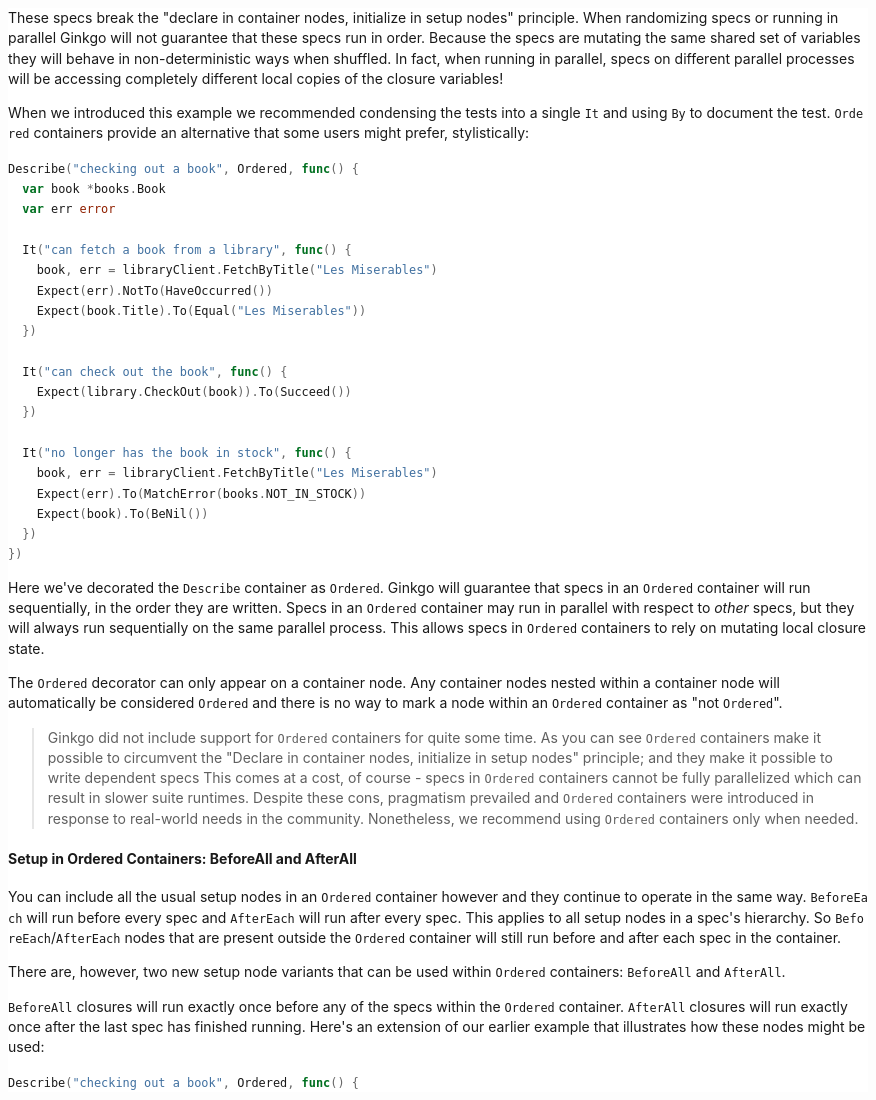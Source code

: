 These specs break the "declare in container nodes, initialize in setup nodes" principle.  When randomizing specs or running in parallel Ginkgo will not guarantee that these specs run in order.  Because the specs are mutating the same shared set of variables they will behave in non-deterministic ways when shuffled.  In fact, when running in parallel, specs on different parallel processes will be accessing completely different local copies of the closure variables!

When we introduced this example we recommended condensing the tests into a single `It` and using `By` to document the test.  `Ordered` containers provide an alternative that some users might prefer, stylistically:

```go
Describe("checking out a book", Ordered, func() {
  var book *books.Book
  var err error

  It("can fetch a book from a library", func() {
    book, err = libraryClient.FetchByTitle("Les Miserables")
    Expect(err).NotTo(HaveOccurred())
    Expect(book.Title).To(Equal("Les Miserables"))
  })

  It("can check out the book", func() {
    Expect(library.CheckOut(book)).To(Succeed())
  })

  It("no longer has the book in stock", func() {
    book, err = libraryClient.FetchByTitle("Les Miserables")
    Expect(err).To(MatchError(books.NOT_IN_STOCK))
    Expect(book).To(BeNil())
  })
})
```

Here we've decorated the `Describe` container as `Ordered`.  Ginkgo will guarantee that specs in an `Ordered` container will run sequentially, in the order they are written.  Specs in an `Ordered` container may run in parallel with respect to _other_ specs, but they will always run sequentially on the same parallel process.  This allows specs in `Ordered` containers to rely on mutating local closure state.

The `Ordered` decorator can only appear on a container node.  Any container nodes nested within a container node will automatically be considered `Ordered` and there is no way to mark a node within an `Ordered` container as "not `Ordered`".

> Ginkgo did not include support for `Ordered` containers for quite some time.  As you can see `Ordered` containers make it possible to circumvent the "Declare in container nodes, initialize in setup nodes" principle; and they make it possible to write dependent specs  This comes at a cost, of course - specs in `Ordered` containers cannot be fully parallelized which can result in slower suite runtimes.  Despite these cons, pragmatism prevailed and `Ordered` containers were introduced in response to real-world needs in the community.  Nonetheless, we recommend using `Ordered` containers only when needed.

#### Setup in Ordered Containers: BeforeAll and AfterAll

You can include all the usual setup nodes in an `Ordered` container however and they continue to operate in the same way.  `BeforeEach` will run before every spec and `AfterEach` will run after every spec.  This applies to all setup nodes in a spec's hierarchy.  So `BeforeEach`/`AfterEach` nodes that are present outside the `Ordered` container will still run before and after each spec in the container.

There are, however, two new setup node variants that can be used within `Ordered` containers: `BeforeAll` and `AfterAll`.

`BeforeAll` closures will run exactly once before any of the specs within the `Ordered` container.  `AfterAll` closures will run exactly once after the last spec has finished running.  Here's an extension of our earlier example that illustrates how these nodes might be used:

```go
Describe("checking out a book", Ordered, func() {
```